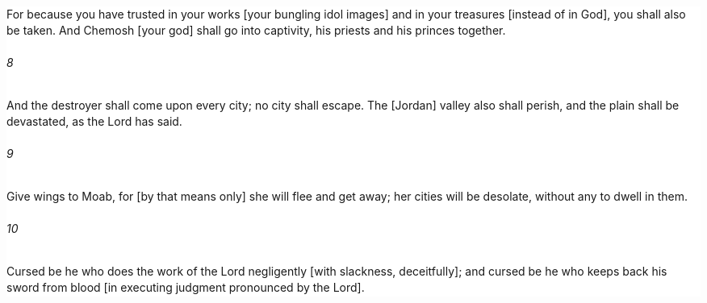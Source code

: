 




For because you have trusted in your works [your bungling idol images] and in your treasures [instead of in God], you shall also be taken. And Chemosh [your god] shall go into captivity, his priests and his princes together. 













###### 8 






And the destroyer shall come upon every city; no city shall escape. The [Jordan] valley also shall perish, and the plain shall be devastated, as the Lord has said. 













###### 9 






Give wings to Moab, for [by that means only] she will flee and get away; her cities will be desolate, without any to dwell in them. 













###### 10 






Cursed be he who does the work of the Lord negligently [with slackness, deceitfully]; and cursed be he who keeps back his sword from blood [in executing judgment pronounced by the Lord]. 







